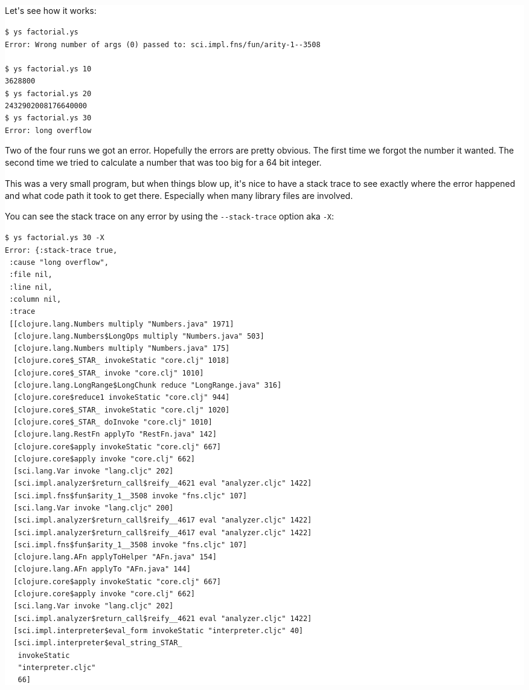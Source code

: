 Let's see how it works:

```txt
$ ys factorial.ys
Error: Wrong number of args (0) passed to: sci.impl.fns/fun/arity-1--3508

$ ys factorial.ys 10
3628800
$ ys factorial.ys 20
2432902008176640000
$ ys factorial.ys 30
Error: long overflow
```

Two of the four runs we got an error.
Hopefully the errors are pretty obvious.
The first time we forgot the number it wanted.
The second time we tried to calculate a number that was too big for a 64 bit
integer.

This was a very small program, but when things blow up, it's nice to have a
stack trace to see exactly where the error happened and what code path it took
to get there.
Especially when many library files are involved.

You can see the stack trace on any error by using the `--stack-trace` option aka
`-X`:

```txt
$ ys factorial.ys 30 -X
Error: {:stack-trace true,
 :cause "long overflow",
 :file nil,
 :line nil,
 :column nil,
 :trace
 [[clojure.lang.Numbers multiply "Numbers.java" 1971]
  [clojure.lang.Numbers$LongOps multiply "Numbers.java" 503]
  [clojure.lang.Numbers multiply "Numbers.java" 175]
  [clojure.core$_STAR_ invokeStatic "core.clj" 1018]
  [clojure.core$_STAR_ invoke "core.clj" 1010]
  [clojure.lang.LongRange$LongChunk reduce "LongRange.java" 316]
  [clojure.core$reduce1 invokeStatic "core.clj" 944]
  [clojure.core$_STAR_ invokeStatic "core.clj" 1020]
  [clojure.core$_STAR_ doInvoke "core.clj" 1010]
  [clojure.lang.RestFn applyTo "RestFn.java" 142]
  [clojure.core$apply invokeStatic "core.clj" 667]
  [clojure.core$apply invoke "core.clj" 662]
  [sci.lang.Var invoke "lang.cljc" 202]
  [sci.impl.analyzer$return_call$reify__4621 eval "analyzer.cljc" 1422]
  [sci.impl.fns$fun$arity_1__3508 invoke "fns.cljc" 107]
  [sci.lang.Var invoke "lang.cljc" 200]
  [sci.impl.analyzer$return_call$reify__4617 eval "analyzer.cljc" 1422]
  [sci.impl.analyzer$return_call$reify__4617 eval "analyzer.cljc" 1422]
  [sci.impl.fns$fun$arity_1__3508 invoke "fns.cljc" 107]
  [clojure.lang.AFn applyToHelper "AFn.java" 154]
  [clojure.lang.AFn applyTo "AFn.java" 144]
  [clojure.core$apply invokeStatic "core.clj" 667]
  [clojure.core$apply invoke "core.clj" 662]
  [sci.lang.Var invoke "lang.cljc" 202]
  [sci.impl.analyzer$return_call$reify__4621 eval "analyzer.cljc" 1422]
  [sci.impl.interpreter$eval_form invokeStatic "interpreter.cljc" 40]
  [sci.impl.interpreter$eval_string_STAR_
   invokeStatic
   "interpreter.cljc"
   66]
```